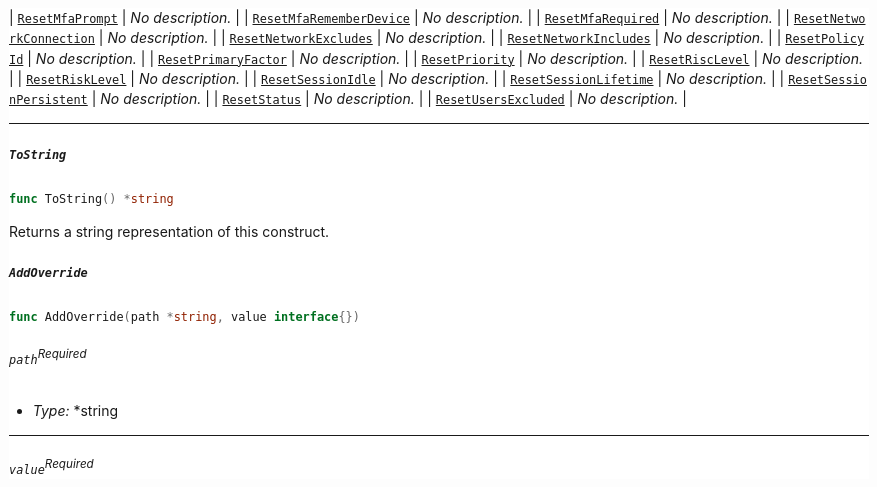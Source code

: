 | <code><a href="#@cdktf/provider-okta.policyRuleSignon.PolicyRuleSignon.resetMfaPrompt">ResetMfaPrompt</a></code> | *No description.* |
| <code><a href="#@cdktf/provider-okta.policyRuleSignon.PolicyRuleSignon.resetMfaRememberDevice">ResetMfaRememberDevice</a></code> | *No description.* |
| <code><a href="#@cdktf/provider-okta.policyRuleSignon.PolicyRuleSignon.resetMfaRequired">ResetMfaRequired</a></code> | *No description.* |
| <code><a href="#@cdktf/provider-okta.policyRuleSignon.PolicyRuleSignon.resetNetworkConnection">ResetNetworkConnection</a></code> | *No description.* |
| <code><a href="#@cdktf/provider-okta.policyRuleSignon.PolicyRuleSignon.resetNetworkExcludes">ResetNetworkExcludes</a></code> | *No description.* |
| <code><a href="#@cdktf/provider-okta.policyRuleSignon.PolicyRuleSignon.resetNetworkIncludes">ResetNetworkIncludes</a></code> | *No description.* |
| <code><a href="#@cdktf/provider-okta.policyRuleSignon.PolicyRuleSignon.resetPolicyId">ResetPolicyId</a></code> | *No description.* |
| <code><a href="#@cdktf/provider-okta.policyRuleSignon.PolicyRuleSignon.resetPrimaryFactor">ResetPrimaryFactor</a></code> | *No description.* |
| <code><a href="#@cdktf/provider-okta.policyRuleSignon.PolicyRuleSignon.resetPriority">ResetPriority</a></code> | *No description.* |
| <code><a href="#@cdktf/provider-okta.policyRuleSignon.PolicyRuleSignon.resetRiscLevel">ResetRiscLevel</a></code> | *No description.* |
| <code><a href="#@cdktf/provider-okta.policyRuleSignon.PolicyRuleSignon.resetRiskLevel">ResetRiskLevel</a></code> | *No description.* |
| <code><a href="#@cdktf/provider-okta.policyRuleSignon.PolicyRuleSignon.resetSessionIdle">ResetSessionIdle</a></code> | *No description.* |
| <code><a href="#@cdktf/provider-okta.policyRuleSignon.PolicyRuleSignon.resetSessionLifetime">ResetSessionLifetime</a></code> | *No description.* |
| <code><a href="#@cdktf/provider-okta.policyRuleSignon.PolicyRuleSignon.resetSessionPersistent">ResetSessionPersistent</a></code> | *No description.* |
| <code><a href="#@cdktf/provider-okta.policyRuleSignon.PolicyRuleSignon.resetStatus">ResetStatus</a></code> | *No description.* |
| <code><a href="#@cdktf/provider-okta.policyRuleSignon.PolicyRuleSignon.resetUsersExcluded">ResetUsersExcluded</a></code> | *No description.* |

---

##### `ToString` <a name="ToString" id="@cdktf/provider-okta.policyRuleSignon.PolicyRuleSignon.toString"></a>

```go
func ToString() *string
```

Returns a string representation of this construct.

##### `AddOverride` <a name="AddOverride" id="@cdktf/provider-okta.policyRuleSignon.PolicyRuleSignon.addOverride"></a>

```go
func AddOverride(path *string, value interface{})
```

###### `path`<sup>Required</sup> <a name="path" id="@cdktf/provider-okta.policyRuleSignon.PolicyRuleSignon.addOverride.parameter.path"></a>

- *Type:* *string

---

###### `value`<sup>Required</sup> <a name="value" id="@cdktf/provider-okta.policyRuleSignon.PolicyRuleSignon.addOverride.parameter.value"></a>
